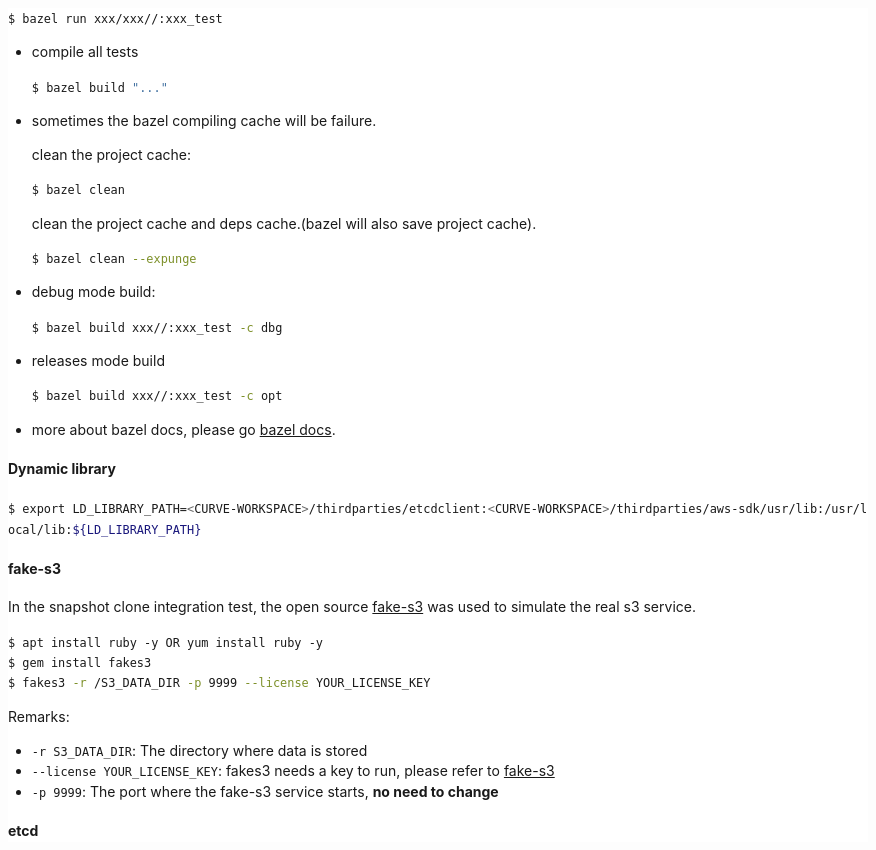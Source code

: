   ```bash
  $ bazel run xxx/xxx//:xxx_test
  ```

- compile all tests

  ```bash
  $ bazel build "..."
  ```

- sometimes the bazel compiling cache will be failure.

  clean the project cache:
  ```bash
  $ bazel clean
  ```

  clean the project cache and deps cache.(bazel will also save project cache).
  ```bash
  $ bazel clean --expunge
  ```

- debug mode build:
  ```bash
  $ bazel build xxx//:xxx_test -c dbg
  ```

- releases mode build
  ```bash
  $ bazel build xxx//:xxx_test -c opt
  ```

- more about bazel docs, please go [bazel docs](https://bazel.build/docs).

#### Dynamic library

```bash
$ export LD_LIBRARY_PATH=<CURVE-WORKSPACE>/thirdparties/etcdclient:<CURVE-WORKSPACE>/thirdparties/aws-sdk/usr/lib:/usr/local/lib:${LD_LIBRARY_PATH}
```

#### fake-s3

In the snapshot clone integration test, the open source [fake-s3](https://github.com/jubos/fake-s3) was used to simulate the real s3 service.

```bash
$ apt install ruby ​​-y OR yum install ruby ​​-y
$ gem install fakes3
$ fakes3 -r /S3_DATA_DIR -p 9999 --license YOUR_LICENSE_KEY
```

Remarks:

- `-r S3_DATA_DIR`: The directory where data is stored
- `--license YOUR_LICENSE_KEY`: fakes3 needs a key to run, please refer to [fake-s3](https://github.com/jubos/fake-s3)
- `-p 9999`: The port where the fake-s3 service starts, **no need to change**

#### etcd
